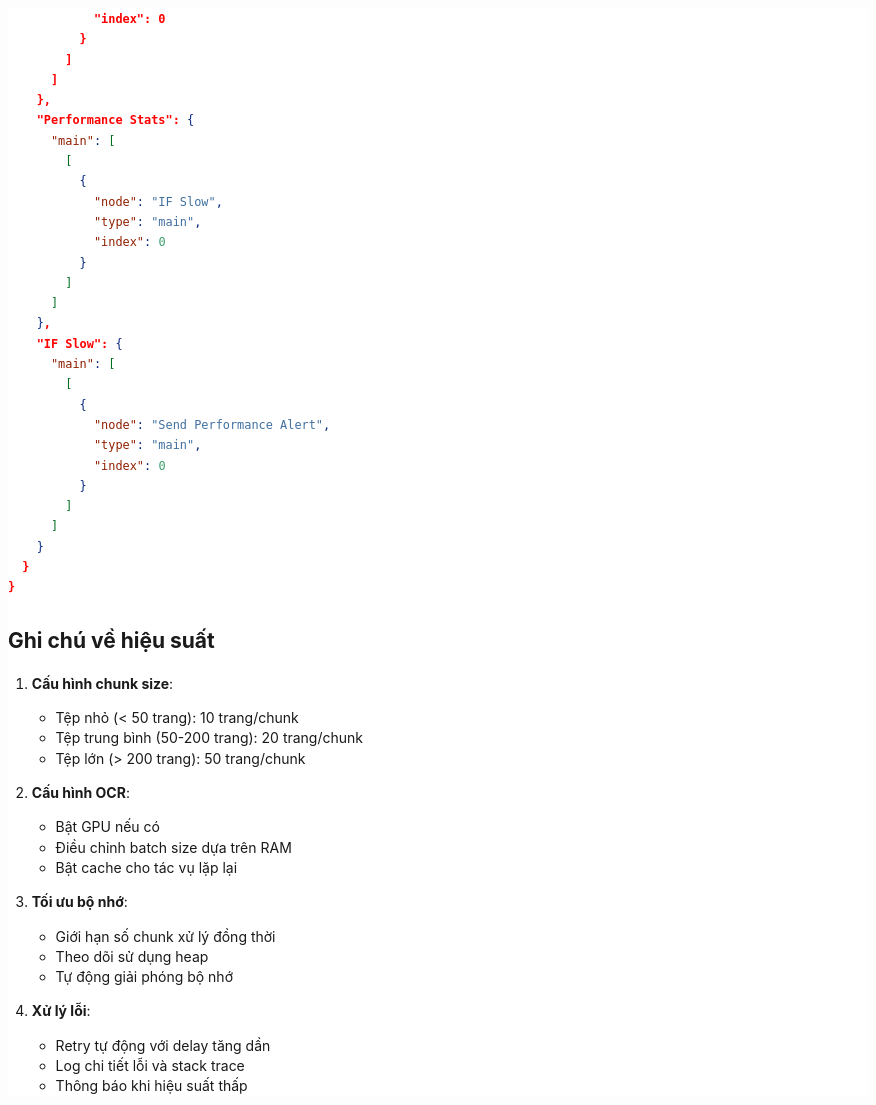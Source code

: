 ```json
            "index": 0
          }
        ]
      ]
    },
    "Performance Stats": {
      "main": [
        [
          {
            "node": "IF Slow",
            "type": "main",
            "index": 0
          }
        ]
      ]
    },
    "IF Slow": {
      "main": [
        [
          {
            "node": "Send Performance Alert",
            "type": "main",
            "index": 0
          }
        ]
      ]
    }
  }
}
```

## Ghi chú về hiệu suất

1. **Cấu hình chunk size**:
   - Tệp nhỏ (< 50 trang): 10 trang/chunk
   - Tệp trung bình (50-200 trang): 20 trang/chunk
   - Tệp lớn (> 200 trang): 50 trang/chunk

2. **Cấu hình OCR**:
   - Bật GPU nếu có
   - Điều chỉnh batch size dựa trên RAM
   - Bật cache cho tác vụ lặp lại

3. **Tối ưu bộ nhớ**:
   - Giới hạn số chunk xử lý đồng thời
   - Theo dõi sử dụng heap
   - Tự động giải phóng bộ nhớ

4. **Xử lý lỗi**:
   - Retry tự động với delay tăng dần
   - Log chi tiết lỗi và stack trace
   - Thông báo khi hiệu suất thấp
